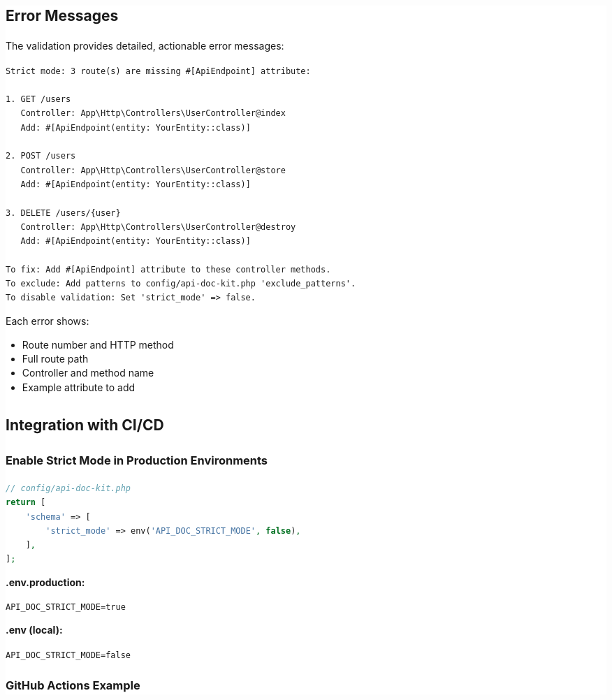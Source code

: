 ## Error Messages

The validation provides detailed, actionable error messages:

```
Strict mode: 3 route(s) are missing #[ApiEndpoint] attribute:

1. GET /users
   Controller: App\Http\Controllers\UserController@index
   Add: #[ApiEndpoint(entity: YourEntity::class)]

2. POST /users
   Controller: App\Http\Controllers\UserController@store
   Add: #[ApiEndpoint(entity: YourEntity::class)]

3. DELETE /users/{user}
   Controller: App\Http\Controllers\UserController@destroy
   Add: #[ApiEndpoint(entity: YourEntity::class)]

To fix: Add #[ApiEndpoint] attribute to these controller methods.
To exclude: Add patterns to config/api-doc-kit.php 'exclude_patterns'.
To disable validation: Set 'strict_mode' => false.
```

Each error shows:
- Route number and HTTP method
- Full route path
- Controller and method name
- Example attribute to add

## Integration with CI/CD

### Enable Strict Mode in Production Environments

```php
// config/api-doc-kit.php
return [
    'schema' => [
        'strict_mode' => env('API_DOC_STRICT_MODE', false),
    ],
];
```

**.env.production:**
```
API_DOC_STRICT_MODE=true
```

**.env (local):**
```
API_DOC_STRICT_MODE=false
```

### GitHub Actions Example
